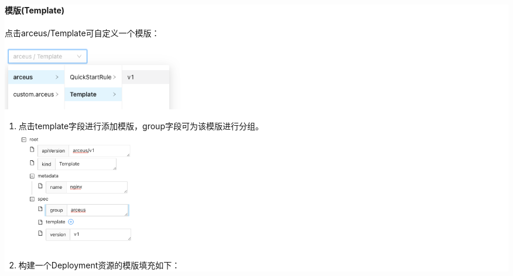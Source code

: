 #### 模版(Template)
点击arceus/Template可自定义一个模版：

<img  width=300 src="../static/images/template1.jpg">  

1. 点击template字段进行添加模版，group字段可为该模版进行分组。  
   <img  width=250 src="../static/images/template2.jpg">

2. 构建一个Deployment资源的模版填充如下：
